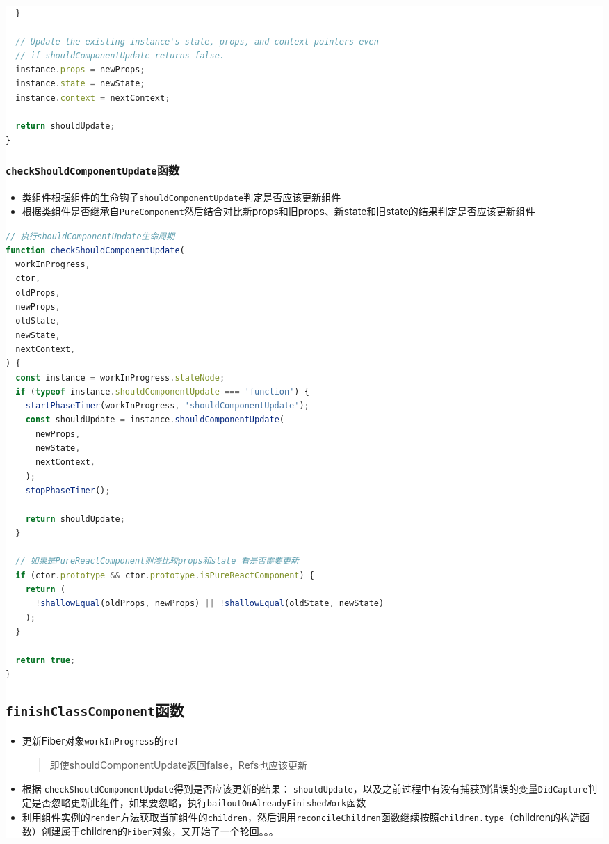 ```javascript
  }

  // Update the existing instance's state, props, and context pointers even
  // if shouldComponentUpdate returns false.
  instance.props = newProps;
  instance.state = newState;
  instance.context = nextContext;

  return shouldUpdate;
}
```
### `checkShouldComponentUpdate`函数
* 类组件根据组件的生命钩子`shouldComponentUpdate`判定是否应该更新组件
* 根据类组件是否继承自`PureComponent`然后结合对比新props和旧props、新state和旧state的结果判定是否应该更新组件

```javascript
// 执行shouldComponentUpdate生命周期
function checkShouldComponentUpdate(
  workInProgress,
  ctor,
  oldProps,
  newProps,
  oldState,
  newState,
  nextContext,
) {
  const instance = workInProgress.stateNode;
  if (typeof instance.shouldComponentUpdate === 'function') {
    startPhaseTimer(workInProgress, 'shouldComponentUpdate');
    const shouldUpdate = instance.shouldComponentUpdate(
      newProps,
      newState,
      nextContext,
    );
    stopPhaseTimer();

    return shouldUpdate;
  }

  // 如果是PureReactComponent则浅比较props和state 看是否需要更新
  if (ctor.prototype && ctor.prototype.isPureReactComponent) {
    return (
      !shallowEqual(oldProps, newProps) || !shallowEqual(oldState, newState)
    );
  }

  return true;
}
```

## `finishClassComponent`函数
* 更新Fiber对象`workInProgress`的`ref`
    > 即使shouldComponentUpdate返回false，Refs也应该更新
* 根据 `checkShouldComponentUpdate`得到是否应该更新的结果： `shouldUpdate`，以及之前过程中有没有捕获到错误的变量`DidCapture`判定是否忽略更新此组件，如果要忽略，执行`bailoutOnAlreadyFinishedWork`函数
* 利用组件实例的`render`方法获取当前组件的`children`，然后调用`reconcileChildren`函数继续按照`children.type`（children的构造函数）创建属于children的`Fiber`对象，又开始了一个轮回。。。
